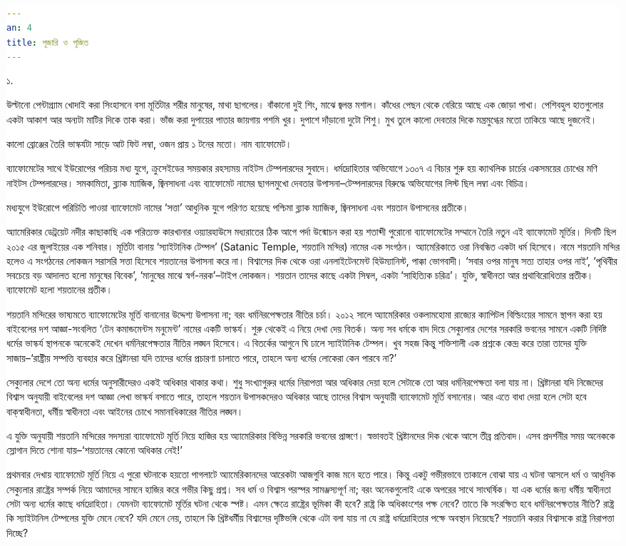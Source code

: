 ```yaml
---
an: 4
title: পূজারি ও পূজিত
---
```


১.

উল্টানো পেন্টাগ্র্যাম খোদাই করা সিংহাসনে বসা মূর্তিটার শরীর মানুষের, মাথা ছাগলের। বাঁকানো দুই শিং, মাঝে জ্বলন্ত মশাল। কাঁধের পেছন থেকে বেরিয়ে আছে এক জোড়া পাখা। পেশিবহুল হাতগুলোর একটা আকাশ আর অন্যটা মাটির দিকে তাক করা। ভাঁজ করা দুপায়ের পাতার জায়গায় পশমি খুর। দুপাশে দাঁড়ানো দুটো শিশু। মুখ তুলে কালো দেবতার দিকে মন্ত্রমুগ্ধের মতো তাকিয়ে আছে দুজনেই।

কালো ব্রোঞ্জের তৈরি ভাস্কর্যটা সাড়ে আট ফিট লম্বা, ওজন প্রায় ১ টনের মতো। নাম ব্যাফোমেট।

ব্যাফোমেটের সাথে ইউরোপের পরিচয় মধ্য যুগে, ক্রুসেইডের সময়কার রহস্যময় নাইটস টেম্পলারদের সুবাদে। ধর্মদ্রোহিতার অভিযোগে ১৩০৭ এ বিচার শুরু হয় ক্যাথলিক চার্চের একসময়ের চোখের মণি নাইটস টেম্পলারদের। সমকামিতা, ব্ল্যাক ম্যাজিক, জ্বিনসাধনা এবং ব্যাফোমেট নামের ছাগলমুখো দেবতার উপাসনা–টেম্পলারদের বিরুদ্ধে অভিযোগের লিস্ট ছিল লম্বা এবং বিচিত্র।

মধ্যযুগে ইউরোপে পরিচিতি পাওয়া ব্যাফোমেট নামের ‘সত্তা’ আধুনিক যুগে পরিণত হয়েছে পশ্চিমা ব্ল্যাক ম্যাজিক, জ্বিনসাধনা এবং শয়তান উপাসনের প্রতীকে।

অ্যামেরিকার ডেট্রয়েট নদীর কাছাকাছি এক পরিত্যক্ত কারখানার ওয়্যারহাউসে মধ্যরাতের ঠিক আগে পর্দা উন্মোচন করা হয় শতাব্দী পুরোনো ব্যাফোমেটের সম্মানে তৈরি নতুন এই ব্যাফোমেট মূর্তির। দিনটি ছিল ২০১৫ এর জুলাইয়ের এক শনিবার। মূর্তিটা বানায় ‘স্যাইটানিক টেম্পল’ (Satanic Temple, শয়তানি মন্দির) নামের এক সংগঠন। অ্যামেরিকাতে ওরা নিবন্ধিত একটা ধর্ম হিসেবে। নামে শয়তানি মন্দির হলেও এ সংগঠনের লোকজন সরাসরি সত্তা হিসেবে শয়তানের উপাসনা করে না। বিশ্বাসের দিক থেকে ওরা এনলাইটেনমেন্ট হিউম্যানিস্ট, পাক্কা ভোগবাদী। ‘সবার ওপর মানুষ সত্য তাহার ওপর নাই’, ‘পৃথিবীর সবচেয়ে বড় আদালত হলো মানুষের বিবেক’, ‘মানুষের মাঝে স্বর্গ-নরক’–টাইপ লোকজন। শয়তান তাদের কাছে একটা সিম্বল, একটা ‘সাহিত্যিক চরিত্র’। যুক্তি, স্বাধীনতা আর প্রথাবিরোধিতার প্রতীক। ব্যাফোমেট হলো শয়তানের প্রতীক।


শয়তানি মন্দিরের ভাষ্যমতে ব্যাফোমেটের মূর্তি বানানোর উদ্দেশ্য উপাসনা না; বরং ধর্মনিরপেক্ষতার নীতির চর্চা। ২০১২ সালে অ্যামেরিকার ওকলামহোমা রাজ্যের ক্যাপিটল বিল্ডিংয়ের সামনে স্থাপন করা হয় বাইবেলের দশ আজ্ঞা-সংবলিত ‘টেন কমান্ডমেন্টস মনুমেন্ট’ নামের একটি ভাস্কর্য। শুরু থেকেই এ নিয়ে দেখা দেয় বিতর্ক। অন্য সব ধর্মকে বাদ দিয়ে সেক্যুলার দেশের সরকারি ভবনের সামনে একটি নির্দিষ্ট ধর্মের ভাস্কর্য স্থাপনকে অনেকেই দেখেন ধর্মনিরপেক্ষতার নীতির লঙ্ঘন হিসেবে। এ বিতর্কের আগুনে ঘি ঢালে স্যাইটানিক টেম্পল। খুব সহজ কিন্তু শক্তিশালী এক প্রশ্নকে কেন্দ্র করে তারা তাদের যুক্তি সাজায়–‘রাষ্ট্রীয় সম্পত্তি ব্যবহার করে খ্রিষ্টানরা যদি তাদের ধর্মের প্রচারণা চালাতে পারে, তাহলে অন্য ধর্মের লোকেরা কেন পারবে না?’

সেক্যুলার দেশে তো অন্য ধর্মের অনুসারীদেরও একই অধিকার থাকার কথা। শুধু সংখ্যাগুরুর ধর্মের নিরাপত্তা আর অধিকার দেয়া হলে সেটাকে তো আর ধর্মনিরপেক্ষতা বলা যায় না। খ্রিষ্টানরা যদি নিজেদের বিশ্বাস অনুযায়ী বাইবেলের দশ আজ্ঞা লেখা ভাস্কর্য বসাতে পারে, তাহলে শয়তান উপাসকদেরও অধিকার আছে তাদের বিশ্বাস অনুযায়ী ব্যাফোমেট মূর্তি বসানোর। আর এতে বাধা দেয়া হলে সেটা হবে বাক্‌স্বাধীনতা, ধর্মীয় স্বাধীনতা এবং আইনের চোখে সমানাধিকারের নীতির লঙ্ঘন।

এ যুক্তি অনুযায়ী শয়তানি মন্দিরের সদস্যরা ব্যাফোমেট মূর্তি নিয়ে হাজির হয় অ্যামেরিকার বিভিন্ন সরকারি ভবনের প্রাঙ্গণে। স্বভাবতই খ্রিষ্টানদের দিক থেকে আসে তীব্র প্রতিবাদ। এসব প্রদর্শনীর সময় অনেককে স্লোগান দিতে শোনা যায়–‘শয়তানের কোনো অধিকার নেই!’

প্রথমবার দেখায় ব্যাফোমেট মূর্তি নিয়ে এ পুরো ঘটনাকে হয়তো পাগলাটে অ্যামেরিকানদের আরেকটা আজগুবি কাজ মনে হতে পারে। কিন্তু একটু গভীরভাবে তাকালে বোঝা যায় এ ঘটনা আসলে ধর্ম ও আধুনিক সেক্যুলার রাষ্ট্রের সম্পর্ক নিয়ে আমাদের সামনে হাজির করে গভীর কিছু প্রশ্ন। সব ধর্ম ও বিশ্বাস পরস্পর সামঞ্জস্যপূর্ণ না; বরং অনেকগুলোই একে অপরের সাথে সাংঘর্ষিক। যা এক ধর্মের জন্য ধর্মীয় স্বাধীনতা সেটা অন্য ধর্মের কাছে ধর্মদ্রোহিতা। যেমনটা ব্যাফোমেট মূর্তির ঘটনা থেকে স্পষ্ট। এমন ক্ষেত্রে রাষ্ট্রের ভূমিকা কী হবে? রাষ্ট্র কি অধিকাংশের পক্ষ নেবে? তাতে কি সংরক্ষিত হবে ধর্মনিরপেক্ষতার নীতি? রাষ্ট্র কি স্যাইটানিল টেম্পলের যুক্তি মেনে নেবে? যদি মেনে নেয়, তাহলে কি খ্রিষ্টধর্মীয় বিশ্বাসের দৃষ্টিভঙ্গি থেকে এটা বলা যায় না যে রাষ্ট্র ধর্মদ্রোহিতার পক্ষে অবস্থান নিয়েছে? শয়তানি করার বিশ্বাসকে রাষ্ট্র নিরাপত্তা দিচ্ছে?
